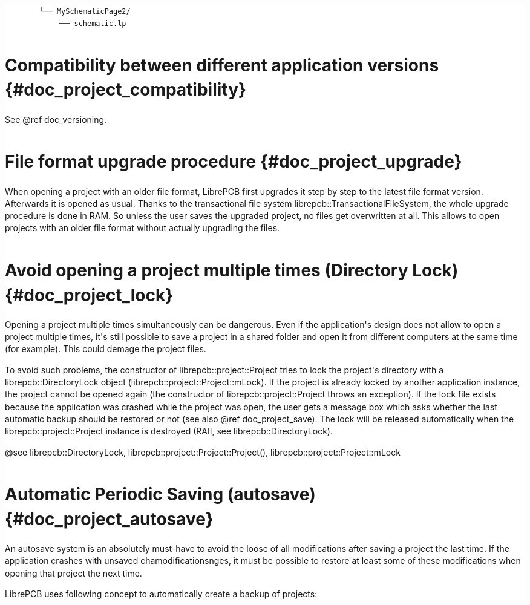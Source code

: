             └── MySchematicPage2/
                └── schematic.lp


# Compatibility between different application versions {#doc_project_compatibility}

See @ref doc_versioning.


# File format upgrade procedure {#doc_project_upgrade}

When opening a project with an older file format, LibrePCB first upgrades it
step by step to the latest file format version. Afterwards it is opened as
usual. Thanks to the transactional file system
librepcb::TransactionalFileSystem, the whole upgrade procedure is done in RAM.
So unless the user saves the upgraded project, no files get overwritten at all.
This allows to open projects with an older file format without actually
upgrading the files.


# Avoid opening a project multiple times (Directory Lock) {#doc_project_lock}

Opening a project multiple times simultaneously can be dangerous. Even if the application's design
does not allow to open a project multiple times, it's still possible to save a project in a shared
folder and open it from different computers at the same time (for example). This could demage the
project files.

To avoid such problems, the constructor of librepcb::project::Project tries to lock the project's
directory with a librepcb::DirectoryLock object (librepcb::project::Project::mLock). If the project
is already locked by another application instance, the project cannot be opened again (the
constructor of librepcb::project::Project throws an exception). If the lock file exists because the
application was crashed while the project was open, the user gets a message box which asks whether
the last automatic backup should be restored or not (see also @ref doc_project_save). The lock will
be released automatically when the librepcb::project::Project instance is destroyed (RAII, see
librepcb::DirectoryLock).

@see librepcb::DirectoryLock, librepcb::project::Project::Project(), librepcb::project::Project::mLock


# Automatic Periodic Saving (autosave) {#doc_project_autosave}

An autosave system is an absolutely must-have to avoid the loose of all
modifications after saving a project the last time. If the application crashes
with unsaved chamodificationsnges, it must be possible to restore at least
some of these modifications when opening that project the next time.

LibrePCB uses following concept to automatically create a backup of projects:
